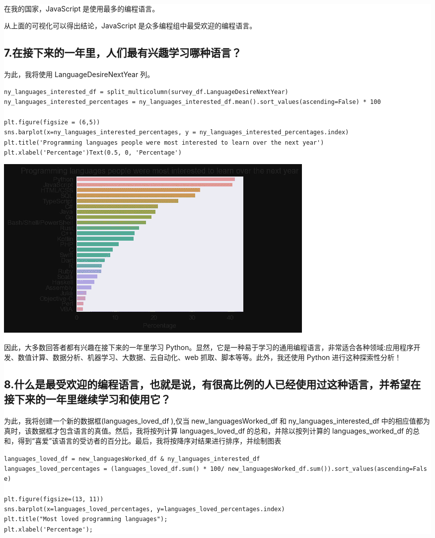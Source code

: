 在我的国家，JavaScript 是使用最多的编程语言。

从上面的可视化可以得出结论，JavaScript 是众多编程组中最受欢迎的编程语言。

## 7.在接下来的一年里，人们最有兴趣学习哪种语言？

为此，我将使用 LanguageDesireNextYear 列。

```
ny_languages_interested_df = split_multicolumn(survey_df.LanguageDesireNextYear)
ny_languages_interested_percentages = ny_languages_interested_df.mean().sort_values(ascending=False) * 100

plt.figure(figsize = (6,5))
sns.barplot(x=ny_languages_interested_percentages, y = ny_languages_interested_percentages.index)
plt.title('Programming languages people were most interested to learn over the next year')
plt.xlabel('Percentage')Text(0.5, 0, 'Percentage')
```

![](img/6e6cd4896dcd27eadb34017b5f93c577.png)

因此，大多数回答者都有兴趣在接下来的一年里学习 Python。显然，它是一种易于学习的通用编程语言，非常适合各种领域:应用程序开发、数值计算、数据分析、机器学习、大数据、云自动化、web 抓取、脚本等等。此外，我还使用 Python 进行这种探索性分析！

## 8.什么是最受欢迎的编程语言，也就是说，有很高比例的人已经使用过这种语言，并希望在接下来的一年里继续学习和使用它？

为此，我将创建一个新的数据框(languages_loved_df ),仅当 new_languagesWorked_df 和 ny_languages_interested_df 中的相应值都为真时，该数据框才包含语言的真值。然后，我将按列计算 languages_loved_df 的总和，并除以按列计算的 languages_worked_df 的总和，得到“喜爱”该语言的受访者的百分比。最后，我将按降序对结果进行排序，并绘制图表

```
languages_loved_df = new_languagesWorked_df & ny_languages_interested_df
languages_loved_percentages = (languages_loved_df.sum() * 100/ new_languagesWorked_df.sum()).sort_values(ascending=False)

plt.figure(figsize=(13, 11))
sns.barplot(x=languages_loved_percentages, y=languages_loved_percentages.index)
plt.title("Most loved programming languages");
plt.xlabel('Percentage');
```
